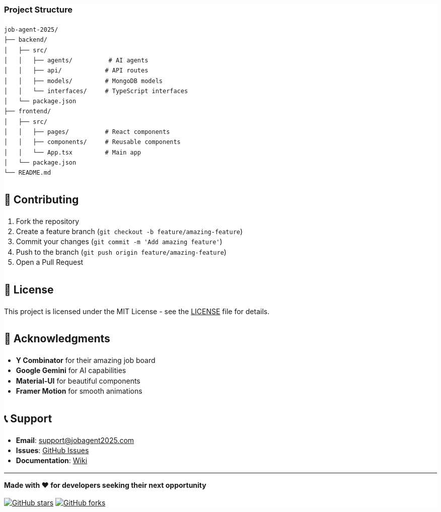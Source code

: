 ### Project Structure
```
job-agent-2025/
├── backend/
│   ├── src/
│   │   ├── agents/          # AI agents
│   │   ├── api/            # API routes
│   │   ├── models/         # MongoDB models
│   │   └── interfaces/     # TypeScript interfaces
│   └── package.json
├── frontend/
│   ├── src/
│   │   ├── pages/          # React components
│   │   ├── components/     # Reusable components
│   │   └── App.tsx         # Main app
│   └── package.json
└── README.md
```

## 🤝 Contributing

1. Fork the repository
2. Create a feature branch (`git checkout -b feature/amazing-feature`)
3. Commit your changes (`git commit -m 'Add amazing feature'`)
4. Push to the branch (`git push origin feature/amazing-feature`)
5. Open a Pull Request

## 📄 License

This project is licensed under the MIT License - see the [LICENSE](LICENSE) file for details.

## 🙏 Acknowledgments

- **Y Combinator** for their amazing job board
- **Google Gemini** for AI capabilities
- **Material-UI** for beautiful components
- **Framer Motion** for smooth animations

## 📞 Support

- **Email**: support@jobagent2025.com
- **Issues**: [GitHub Issues](https://github.com/yourusername/job-agent-2025/issues)
- **Documentation**: [Wiki](https://github.com/yourusername/job-agent-2025/wiki)

---

**Made with ❤️ for developers seeking their next opportunity**

[![GitHub stars](https://img.shields.io/github/stars/yourusername/job-agent-2025.svg?style=social&label=Star)](https://github.com/yourusername/job-agent-2025)
[![GitHub forks](https://img.shields.io/github/forks/yourusername/job-agent-2025.svg?style=social&label=Fork)](https://github.com/yourusername/job-agent-2025) 